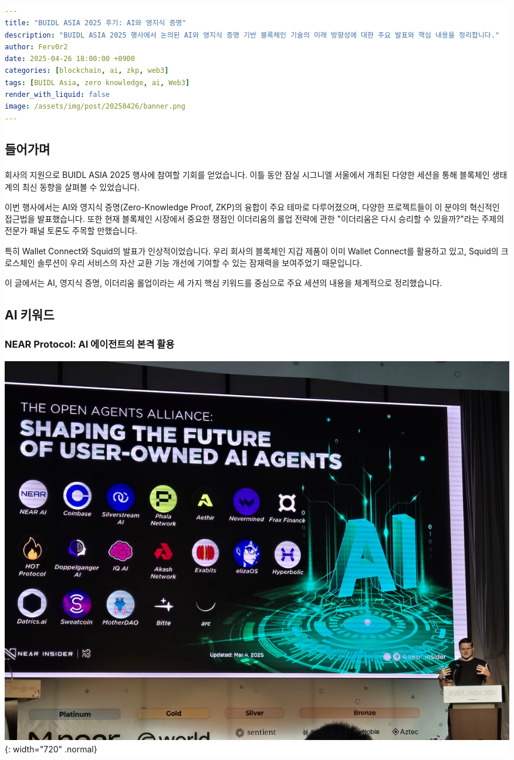 ```yaml
---
title: "BUIDL ASIA 2025 후기: AI와 영지식 증명"
description: "BUIDL ASIA 2025 행사에서 논의된 AI와 영지식 증명 기반 블록체인 기술의 미래 방향성에 대한 주요 발표와 핵심 내용을 정리합니다."
author: Ferv0r2
date: 2025-04-26 18:00:00 +0900
categories: [blockchain, ai, zkp, web3]
tags: [BUIDL Asia, zero knowledge, ai, Web3]
render_with_liquid: false
image: /assets/img/post/20250426/banner.png
---
```


## **들어가며**

회사의 지원으로 BUIDL ASIA 2025 행사에 참여할 기회를 얻었습니다. 이틀 동안 잠실 시그니엘 서울에서 개최된 다양한 세션을 통해 블록체인 생태계의 최신 동향을 살펴볼 수 있었습니다.

이번 행사에서는 AI와 영지식 증명(Zero-Knowledge Proof, ZKP)의 융합이 주요 테마로 다루어졌으며, 다양한 프로젝트들이 이 분야의 혁신적인 접근법을 발표했습니다. 또한 현재 블록체인 시장에서 중요한 쟁점인 이더리움의 롤업 전략에 관한 "이더리움은 다시 승리할 수 있을까?"라는 주제의 전문가 패널 토론도 주목할 만했습니다.

특히 Wallet Connect와 Squid의 발표가 인상적이었습니다. 우리 회사의 블록체인 지갑 제품이 이미 Wallet Connect를 활용하고 있고, Squid의 크로스체인 솔루션이 우리 서비스의 자산 교환 기능 개선에 기여할 수 있는 잠재력을 보여주었기 때문입니다.

이 글에서는 AI, 영지식 증명, 이더리움 롤업이라는 세 가지 핵심 키워드를 중심으로 주요 세션의 내용을 체계적으로 정리했습니다.

## AI 키워드

### NEAR Protocol: AI 에이전트의 본격 활용

![Desktop View](/assets/img/post/20250426/near.jpg){: width="720" .normal}